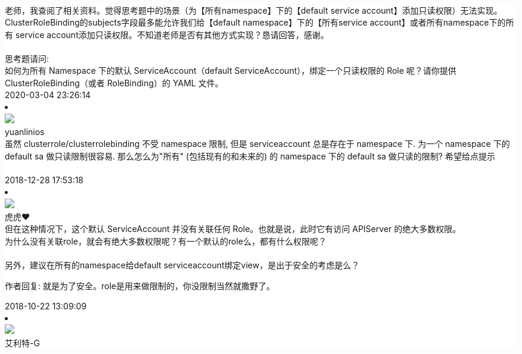   <div class="_2_QraFYR_0">老师，我查阅了相关资料。觉得思考题中的场景（为【所有namespace】下的【default service account】添加只读权限）无法实现。ClusterRoleBinding的subjects字段最多能允许我们给【default namespace】下的【所有service account】或者所有namespace下的所有 service account添加只读权限。不知道老师是否有其他方式实现？恳请回答，感谢。<br><br>思考题请问:<br>如何为所有 Namespace 下的默认 ServiceAccount（default ServiceAccount），绑定一个只读权限的 Role 呢？请你提供 ClusterRoleBinding（或者 RoleBinding）的 YAML 文件。</div>
  <div class="_10o3OAxT_0">
    
  </div>
  <div class="_3klNVc4Z_0">
    <div class="_3Hkula0k_0">2020-03-04 23:26:14</div>
  </div>
</div>
</div>
</li>
<li>
<div class="_2sjJGcOH_0"><img src="http://thirdwx.qlogo.cn/mmopen/vi_32/nhLS152kEs5J65bBpM2fzMn4agfoow8xibFzNSDcmo9Oiby2lNB4hWRcetRWFyY2y05IJu8GbkZer9BUiahtadU0w/132"
  class="_3FLYR4bF_0">
<div class="_36ChpWj4_0">
  <div class="_2zFoi7sd_0"><span>yuanlinios</span>
  </div>
  <div class="_2_QraFYR_0">虽然 clusterrole&#47;clusterrolebinding 不受 namespace 限制, 但是 serviceaccount 总是存在于 namespace 下. 为一个 namespace 下的 default sa 做只读限制很容易. 那么怎么为&quot;所有&quot; (包括现有的和未来的) 的 namespace 下的 default sa 做只读的限制? 希望给点提示<br><br></div>
  <div class="_10o3OAxT_0">
    
  </div>
  <div class="_3klNVc4Z_0">
    <div class="_3Hkula0k_0">2018-12-28 17:53:18</div>
  </div>
</div>
</div>
</li>
<li>
<div class="_2sjJGcOH_0"><img src="https://static001.geekbang.org/account/avatar/00/10/94/47/75875257.jpg"
  class="_3FLYR4bF_0">
<div class="_36ChpWj4_0">
  <div class="_2zFoi7sd_0"><span>虎虎❤️</span>
  </div>
  <div class="_2_QraFYR_0">但在这种情况下，这个默认 ServiceAccount 并没有关联任何 Role。也就是说，此时它有访问 APIServer 的绝大多数权限。<br>为什么没有关联role，就会有绝大多数权限呢？有一个默认的role么，都有什么权限呢？<br><br>另外，建议在所有的namespace给default serviceaccount绑定view，是出于安全的考虑是么？</div>
  <div class="_10o3OAxT_0">
    <p class="_3KxQPN3V_0">作者回复: 就是为了安全。role是用来做限制的，你没限制当然就撒野了。</p>
  </div>
  <div class="_3klNVc4Z_0">
    <div class="_3Hkula0k_0">2018-10-22 13:09:09</div>
  </div>
</div>
</div>
</li>
<li>
<div class="_2sjJGcOH_0"><img src="https://static001.geekbang.org/account/avatar/00/12/3c/c4/4ee2968a.jpg"
  class="_3FLYR4bF_0">
<div class="_36ChpWj4_0">
  <div class="_2zFoi7sd_0"><span>艾利特-G</span>
  </div>